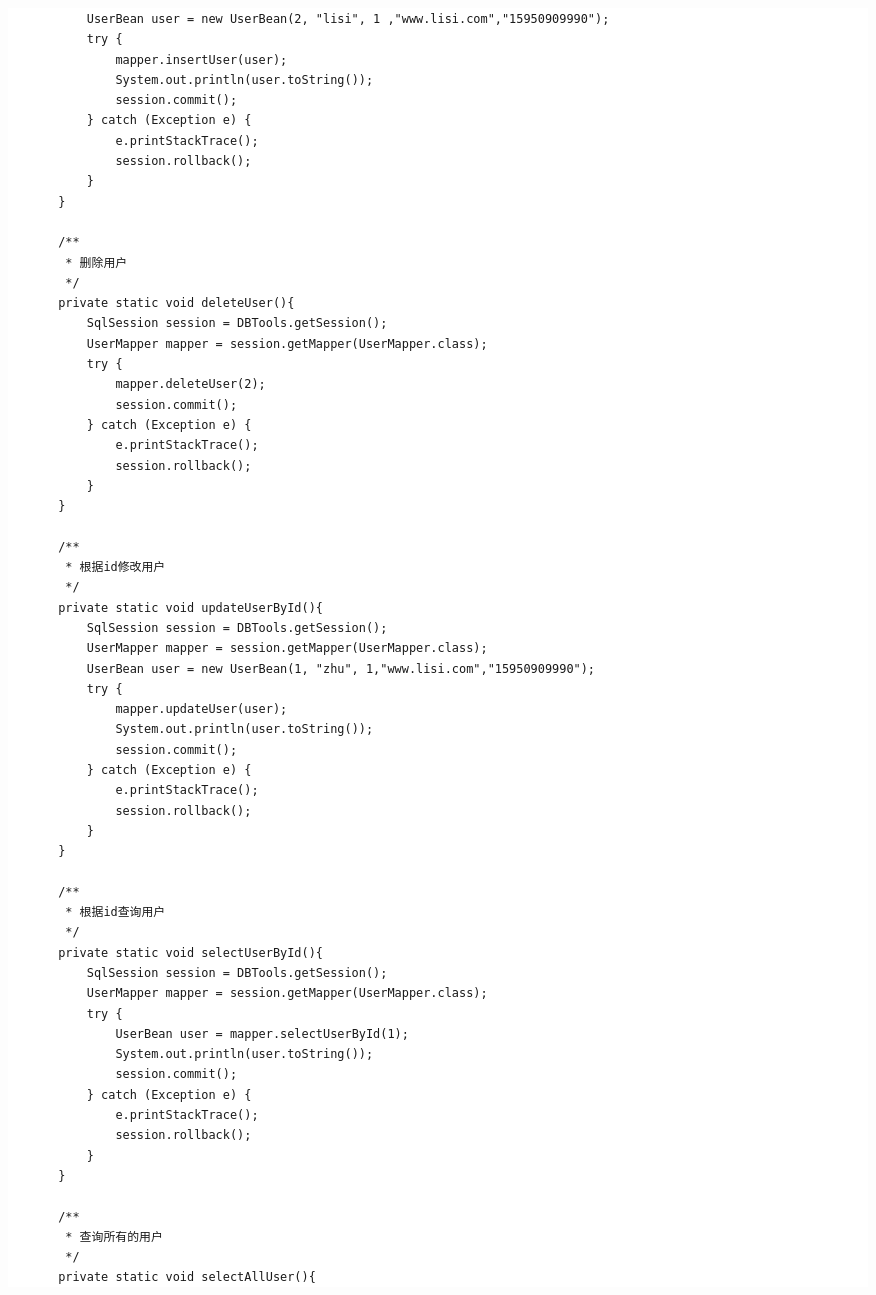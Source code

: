 ```
           UserBean user = new UserBean(2, "lisi", 1 ,"www.lisi.com","15950909990");
           try {
               mapper.insertUser(user);
               System.out.println(user.toString());
               session.commit();
           } catch (Exception e) {
               e.printStackTrace();
               session.rollback();
           }
       }
       
       /**
        * 删除用户
        */
       private static void deleteUser(){
           SqlSession session = DBTools.getSession();
           UserMapper mapper = session.getMapper(UserMapper.class);
           try {
               mapper.deleteUser(2);
               session.commit();
           } catch (Exception e) {
               e.printStackTrace();
               session.rollback();
           }
       }
       
       /**
        * 根据id修改用户
        */
       private static void updateUserById(){
           SqlSession session = DBTools.getSession();
           UserMapper mapper = session.getMapper(UserMapper.class);
           UserBean user = new UserBean(1, "zhu", 1,"www.lisi.com","15950909990");
           try {
               mapper.updateUser(user);
               System.out.println(user.toString());
               session.commit();
           } catch (Exception e) {
               e.printStackTrace();
               session.rollback();
           }
       }
       
       /**
        * 根据id查询用户
        */
       private static void selectUserById(){
           SqlSession session = DBTools.getSession();
           UserMapper mapper = session.getMapper(UserMapper.class);
           try {
               UserBean user = mapper.selectUserById(1);
               System.out.println(user.toString());
               session.commit();
           } catch (Exception e) {
               e.printStackTrace();
               session.rollback();
           }
       }
       
       /**
        * 查询所有的用户
        */
       private static void selectAllUser(){
```